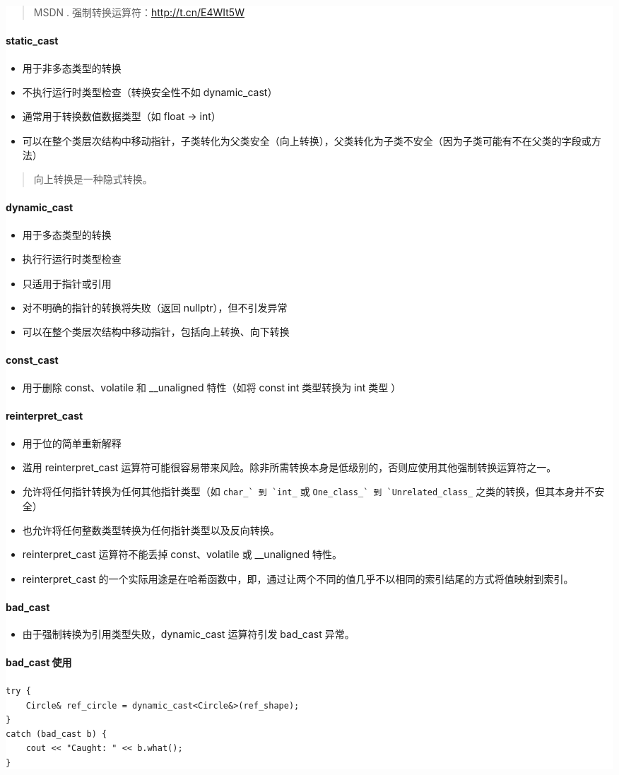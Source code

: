 > MSDN . 强制转换运算符：http://t.cn/E4WIt5W

#### static\_cast

*   用于非多态类型的转换
  
*   不执行运行时类型检查（转换安全性不如 dynamic\_cast）
  
*   通常用于转换数值数据类型（如 float -> int）
  
*   可以在整个类层次结构中移动指针，子类转化为父类安全（向上转换），父类转化为子类不安全（因为子类可能有不在父类的字段或方法）


> 向上转换是一种隐式转换。

#### dynamic\_cast

*   用于多态类型的转换
  
*   执行行运行时类型检查
  
*   只适用于指针或引用
  
*   对不明确的指针的转换将失败（返回 nullptr），但不引发异常
  
*   可以在整个类层次结构中移动指针，包括向上转换、向下转换


#### const\_cast

*   用于删除 const、volatile 和 \_\_unaligned 特性（如将 const int 类型转换为 int 类型 ）


#### reinterpret\_cast

*   用于位的简单重新解释
  
*   滥用 reinterpret\_cast 运算符可能很容易带来风险。除非所需转换本身是低级别的，否则应使用其他强制转换运算符之一。
  
*   允许将任何指针转换为任何其他指针类型（如 ``char_` 到 `int_`` 或 ``One_class_` 到 `Unrelated_class_`` 之类的转换，但其本身并不安全）
  
*   也允许将任何整数类型转换为任何指针类型以及反向转换。
  
*   reinterpret\_cast 运算符不能丢掉 const、volatile 或 \_\_unaligned 特性。
  
*   reinterpret\_cast 的一个实际用途是在哈希函数中，即，通过让两个不同的值几乎不以相同的索引结尾的方式将值映射到索引。


#### bad\_cast

*   由于强制转换为引用类型失败，dynamic\_cast 运算符引发 bad\_cast 异常。


#### bad\_cast 使用

```
try {    
    Circle& ref_circle = dynamic_cast<Circle&>(ref_shape);     
}    
catch (bad_cast b) {    
    cout << "Caught: " << b.what();    
} 
```

